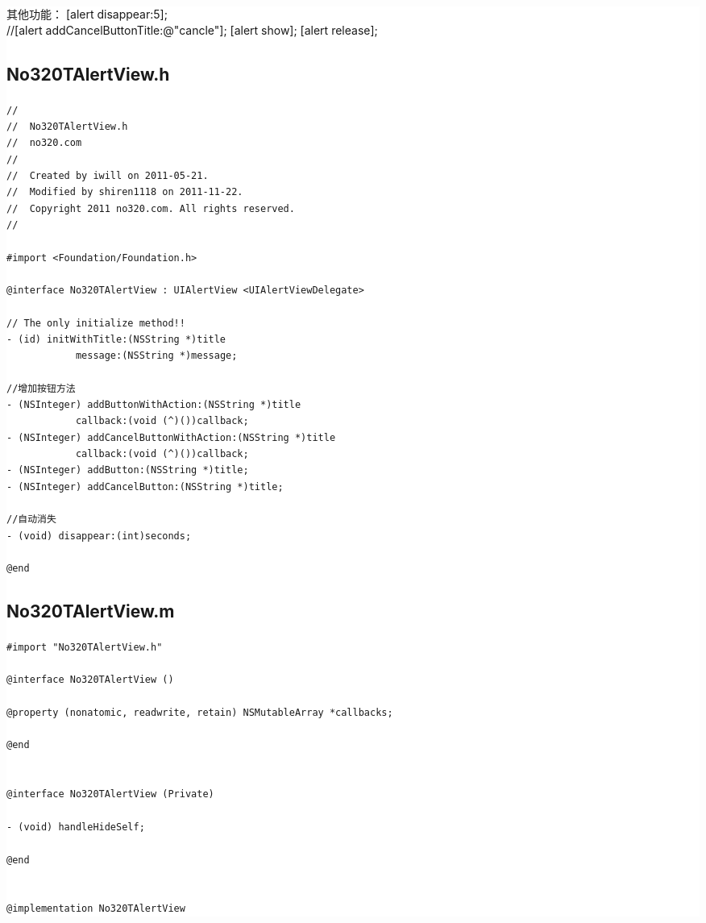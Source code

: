 其他功能：
	[alert disappear:5];  
	//[alert addCancelButtonTitle:@"cancle"];
	[alert show];
	[alert release];

No320TAlertView.h
-------------------------------------------------------------

	//
	//  No320TAlertView.h
	//  no320.com
	//
	//  Created by iwill on 2011-05-21.
	//  Modified by shiren1118 on 2011-11-22.
	//  Copyright 2011 no320.com. All rights reserved.
	//

	#import <Foundation/Foundation.h>

	@interface No320TAlertView : UIAlertView <UIAlertViewDelegate>

	// The only initialize method!!
	- (id) initWithTitle:(NSString *)title
	 			message:(NSString *)message;

	//增加按钮方法
	- (NSInteger) addButtonWithAction:(NSString *)title 
				callback:(void (^)())callback;
	- (NSInteger) addCancelButtonWithAction:(NSString *)title 
				callback:(void (^)())callback;
	- (NSInteger) addButton:(NSString *)title;
	- (NSInteger) addCancelButton:(NSString *)title;

	//自动消失
	- (void) disappear:(int)seconds;

	@end


No320TAlertView.m
-------------------------------------------------------------

	#import "No320TAlertView.h"

	@interface No320TAlertView ()

	@property (nonatomic, readwrite, retain) NSMutableArray *callbacks;

	@end


	@interface No320TAlertView (Private)

	- (void) handleHideSelf;

	@end


	@implementation No320TAlertView
